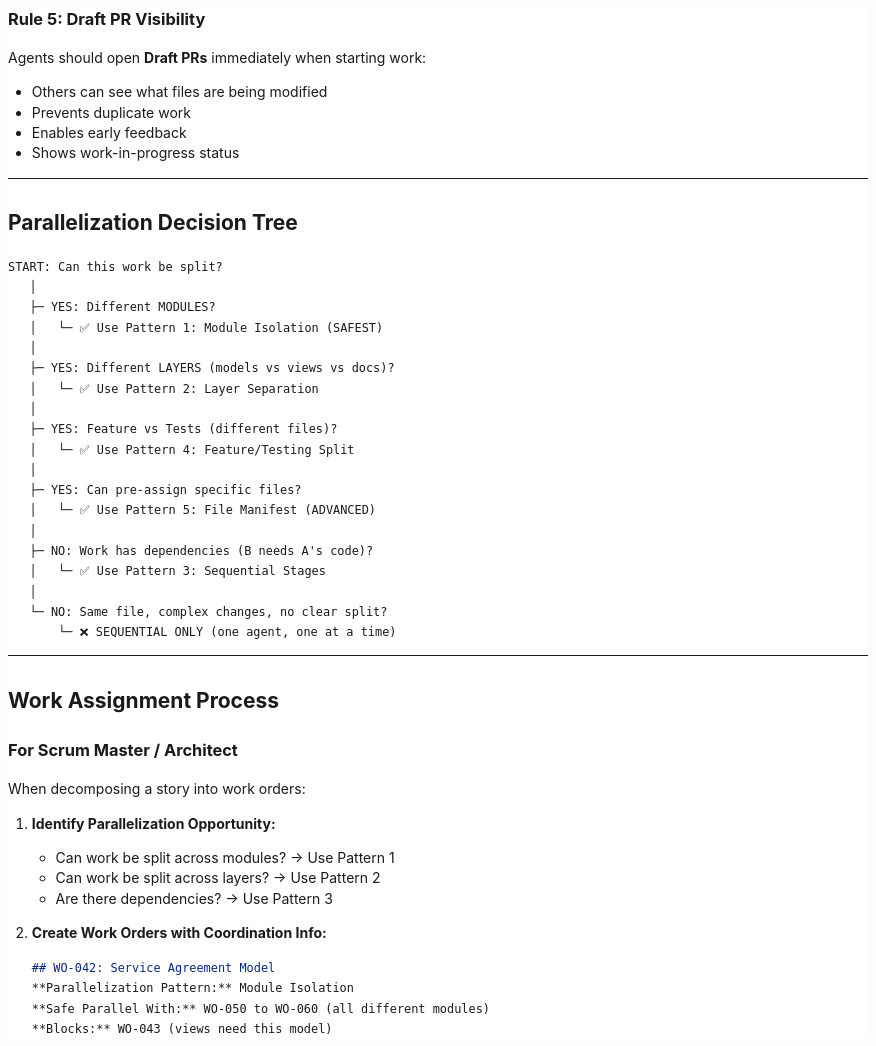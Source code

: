 ### Rule 5: Draft PR Visibility

Agents should open **Draft PRs** immediately when starting work:
- Others can see what files are being modified
- Prevents duplicate work
- Enables early feedback
- Shows work-in-progress status

---

## Parallelization Decision Tree

```
START: Can this work be split?
   │
   ├─ YES: Different MODULES?
   │   └─ ✅ Use Pattern 1: Module Isolation (SAFEST)
   │
   ├─ YES: Different LAYERS (models vs views vs docs)?
   │   └─ ✅ Use Pattern 2: Layer Separation
   │
   ├─ YES: Feature vs Tests (different files)?
   │   └─ ✅ Use Pattern 4: Feature/Testing Split
   │
   ├─ YES: Can pre-assign specific files?
   │   └─ ✅ Use Pattern 5: File Manifest (ADVANCED)
   │
   ├─ NO: Work has dependencies (B needs A's code)?
   │   └─ ✅ Use Pattern 3: Sequential Stages
   │
   └─ NO: Same file, complex changes, no clear split?
       └─ ❌ SEQUENTIAL ONLY (one agent, one at a time)
```

---

## Work Assignment Process

### For Scrum Master / Architect

When decomposing a story into work orders:

1. **Identify Parallelization Opportunity:**
   - Can work be split across modules? → Use Pattern 1
   - Can work be split across layers? → Use Pattern 2
   - Are there dependencies? → Use Pattern 3

2. **Create Work Orders with Coordination Info:**
   ```markdown
   ## WO-042: Service Agreement Model
   **Parallelization Pattern:** Module Isolation
   **Safe Parallel With:** WO-050 to WO-060 (all different modules)
   **Blocks:** WO-043 (views need this model)
   ```
